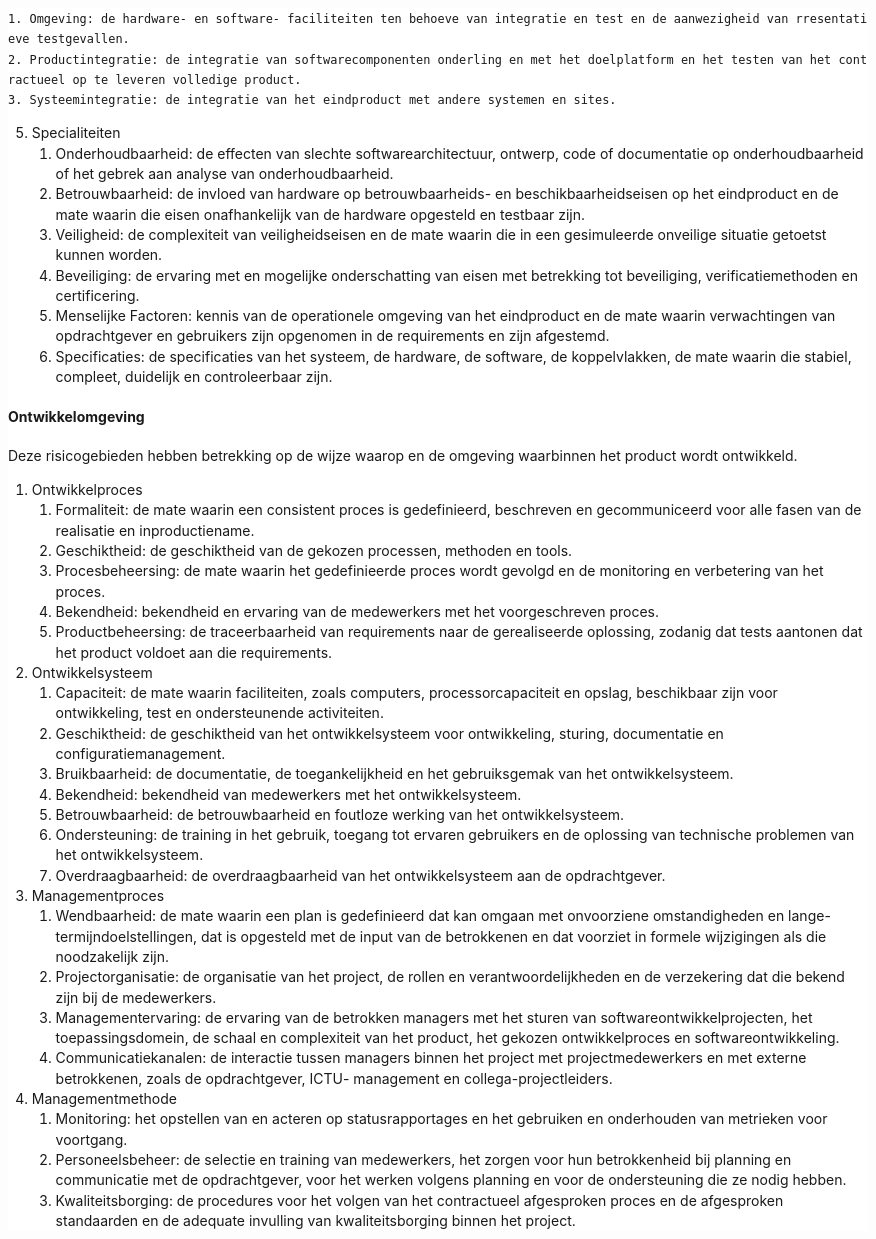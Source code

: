     1. Omgeving: de hardware- en software- faciliteiten ten behoeve van integratie en test en de aanwezigheid van rresentatieve testgevallen.
    2. Productintegratie: de integratie van softwarecomponenten onderling en met het doelplatform en het testen van het contractueel op te leveren volledige product.
    3. Systeemintegratie: de integratie van het eindproduct met andere systemen en sites.
5. Specialiteiten
    1. Onderhoudbaarheid: de effecten van slechte softwarearchitectuur, ontwerp, code of documentatie op onderhoudbaarheid of het gebrek aan analyse van onderhoudbaarheid.
    2. Betrouwbaarheid: de invloed van hardware op betrouwbaarheids- en beschikbaarheidseisen op het eindproduct en de mate waarin die eisen onafhankelijk van de hardware opgesteld en testbaar zijn.
    3. Veiligheid: de complexiteit van veiligheidseisen en de mate waarin die in een gesimuleerde onveilige situatie getoetst kunnen worden.
    4. Beveiliging: de ervaring met en mogelijke onderschatting van eisen met betrekking tot beveiliging, verificatiemethoden en certificering.
    5. Menselijke Factoren: kennis van de operationele omgeving van het eindproduct en de mate waarin verwachtingen van opdrachtgever en gebruikers zijn opgenomen in de requirements en zijn afgestemd.
    6. Specificaties: de specificaties van het systeem, de hardware, de software, de koppelvlakken, de mate waarin die stabiel, compleet, duidelijk en controleerbaar zijn.

#### Ontwikkelomgeving

Deze risicogebieden hebben betrekking op de wijze waarop en de omgeving waarbinnen het product wordt ontwikkeld.

1. Ontwikkelproces
    1. Formaliteit: de mate waarin een consistent proces is gedefinieerd, beschreven en gecommuniceerd voor alle fasen van de realisatie en inproductiename.
    2. Geschiktheid: de geschiktheid van de gekozen processen, methoden en tools.
    3. Procesbeheersing: de mate waarin het gedefinieerde proces wordt gevolgd en de monitoring en verbetering van het proces.
    4. Bekendheid: bekendheid en ervaring van de medewerkers met het voorgeschreven proces.
    5. Productbeheersing: de traceerbaarheid van requirements naar de gerealiseerde oplossing, zodanig dat tests aantonen dat het product voldoet aan die requirements.
2. Ontwikkelsysteem
    1. Capaciteit: de mate waarin faciliteiten, zoals computers, processorcapaciteit en opslag, beschikbaar zijn voor ontwikkeling, test en ondersteunende activiteiten.
    2. Geschiktheid: de geschiktheid van het ontwikkelsysteem voor ontwikkeling, sturing, documentatie en configuratiemanagement.
    3. Bruikbaarheid: de documentatie, de toegankelijkheid en het gebruiksgemak van het ontwikkelsysteem.
    4. Bekendheid: bekendheid van medewerkers met het ontwikkelsysteem.
    5. Betrouwbaarheid: de betrouwbaarheid en foutloze werking van het ontwikkelsysteem.
    6. Ondersteuning: de training in het gebruik, toegang tot ervaren gebruikers en de oplossing van technische problemen van het ontwikkelsysteem.
    7. Overdraagbaarheid: de overdraagbaarheid van het ontwikkelsysteem aan de opdrachtgever.
3. Managementproces
    1. Wendbaarheid: de mate waarin een plan is gedefinieerd dat kan omgaan met onvoorziene omstandigheden en lange- termijndoelstellingen, dat is opgesteld met de input van de betrokkenen en dat voorziet in formele wijzigingen als die noodzakelijk zijn.
    2. Projectorganisatie: de organisatie van het project, de rollen en verantwoordelijkheden en de verzekering dat die bekend zijn bij de medewerkers.
    3. Managementervaring: de ervaring van de betrokken managers met het sturen van softwareontwikkelprojecten, het toepassingsdomein, de schaal en complexiteit van het product, het gekozen ontwikkelproces en softwareontwikkeling.
    4. Communicatiekanalen: de interactie tussen managers binnen het project met projectmedewerkers en met externe betrokkenen, zoals de opdrachtgever, ICTU- management en collega-projectleiders.
4. Managementmethode
    1. Monitoring: het opstellen van en acteren op statusrapportages en het gebruiken en onderhouden van metrieken voor voortgang.
    2. Personeelsbeheer: de selectie en training van medewerkers, het zorgen voor hun betrokkenheid bij planning en communicatie met de opdrachtgever, voor het werken volgens planning en voor de ondersteuning die ze nodig hebben.
    3. Kwaliteitsborging: de procedures voor het volgen van het contractueel afgesproken proces en de afgesproken standaarden en de adequate invulling van kwaliteitsborging binnen het project.